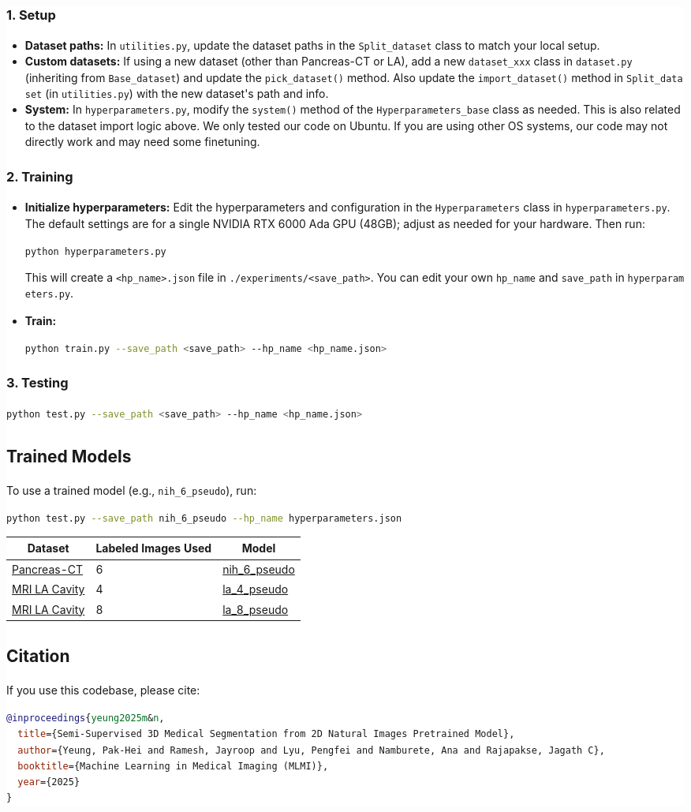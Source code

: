### 1. Setup
- **Dataset paths:** In `utilities.py`, update the dataset paths in the `Split_dataset` class to match your local setup.
- **Custom datasets:** If using a new dataset (other than Pancreas-CT or LA), add a new `dataset_xxx` class in `dataset.py` (inheriting from `Base_dataset`) and update the `pick_dataset()` method. Also update the `import_dataset()` method in `Split_dataset` (in `utilities.py`) with the new dataset's path and info.
- **System:** In `hyperparameters.py`, modify the `system()` method of the `Hyperparameters_base` class as needed. This is also related to the dataset import logic above. We only tested our code on Ubuntu. If you are using other OS systems, our code may not directly work and may need some finetuning.

### 2. Training
- **Initialize hyperparameters:** Edit the hyperparameters and configuration in the `Hyperparameters` class in `hyperparameters.py`. The default settings are for a single NVIDIA RTX 6000 Ada GPU (48GB); adjust as needed for your hardware. Then run:
  ```bash
  python hyperparameters.py
  ```
  This will create a `<hp_name>.json` file in `./experiments/<save_path>`. You can edit your own `hp_name` and `save_path` in `hyperparameters.py`.

- **Train:**
  ```bash
  python train.py --save_path <save_path> --hp_name <hp_name.json>
  ```

### 3. Testing
  ```bash
  python test.py --save_path <save_path> --hp_name <hp_name.json>
  ```

## Trained Models

To use a trained model (e.g., `nih_6_pseudo`), run:
```bash
python test.py --save_path nih_6_pseudo --hp_name hyperparameters.json
```

| Dataset | Labeled Images Used | Model |
|---------|--------------------|-------|
| [Pancreas-CT](https://wiki.cancerimagingarchive.net/display/Public/Pancreas-CT) | 6 | [nih_6_pseudo](experiments/nih_6_pseudo/) |
| [MRI LA Cavity](https://www.cardiacatlas.org/atriaseg2018-challenge/atria-seg-data/) | 4 | [la_4_pseudo](experiments/la_4_pseudo/) |
| [MRI LA Cavity](https://www.cardiacatlas.org/atriaseg2018-challenge/atria-seg-data/) | 8 | [la_8_pseudo](experiments/la_8_pseudo/) |


## Citation
If you use this codebase, please cite:
```bibtex
@inproceedings{yeung2025m&n,
  title={Semi-Supervised 3D Medical Segmentation from 2D Natural Images Pretrained Model},
  author={Yeung, Pak-Hei and Ramesh, Jayroop and Lyu, Pengfei and Namburete, Ana and Rajapakse, Jagath C},
  booktitle={Machine Learning in Medical Imaging (MLMI)},
  year={2025}
}
```



